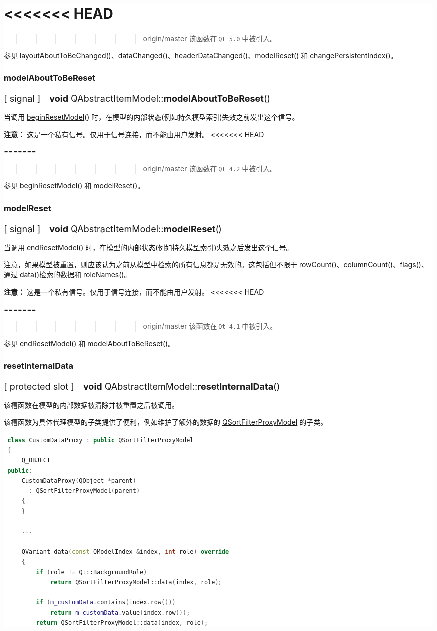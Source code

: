 <<<<<<< HEAD
=======

>>>>>>> origin/master
该函数在 `Qt 5.0` 中被引入。  

参见 [layoutAboutToBeChanged]()()、[dataChanged]()()、[headerDataChanged]()()、[modelReset]()() 和 [changePersistentIndex]()()。

### modelAboutToBeReset
<font size=4>[ signal ]&emsp;**void** QAbstractItemModel::**modelAboutToBeReset**()</font> 

当调用 [beginResetModel](#beginresetmodel)() 时，在模型的内部状态(例如持久模型索引)失效之前发出这个信号。

**注意：** 这是一个私有信号。仅用于信号连接，而不能由用户发射。
<<<<<<< HEAD
  
=======

>>>>>>> origin/master
该函数在 `Qt 4.2` 中被引入。  

参见 [beginResetModel](#beginresetmodel)() 和 [modelReset](#modelreset)()。

### modelReset
<font size=4>[ signal ]&emsp;**void** QAbstractItemModel::**modelReset**()</font> 

当调用 [endResetModel](#endresetmodel)() 时，在模型的内部状态(例如持久模型索引)失效之后发出这个信号。

注意，如果模型被重置，则应该认为之前从模型中检索的所有信息都是无效的。这包括但不限于 [rowCount](#rowcount)()、[columnCount](#columncount)()、[flags](#flags)()、通过 [data](#data)()检索的数据和 [roleNames](#rolenames)()。

**注意：** 这是一个私有信号。仅用于信号连接，而不能由用户发射。
<<<<<<< HEAD
  
=======

>>>>>>> origin/master
该函数在 `Qt 4.1` 中被引入。  

参见 [endResetModel](#endresetmodel)() 和 [modelAboutToBeReset](#modelabouttobereset)()。

### resetInternalData
<font size=4 weight="lighter">[ protected slot ]&emsp;**void** QAbstractItemModel::**resetInternalData**()</font> 

该槽函数在模型的内部数据被清除并被重置之后被调用。

该槽函数为具体代理模型的子类提供了便利，例如维护了额外的数据的 [QSortFilterProxyModel]() 的子类。

```cpp
 class CustomDataProxy : public QSortFilterProxyModel
 {
     Q_OBJECT
 public:
     CustomDataProxy(QObject *parent)
       : QSortFilterProxyModel(parent)
     {
     }

     ...

     QVariant data(const QModelIndex &index, int role) override
     {
         if (role != Qt::BackgroundRole)
             return QSortFilterProxyModel::data(index, role);

         if (m_customData.contains(index.row()))
             return m_customData.value(index.row());
         return QSortFilterProxyModel::data(index, role);
```